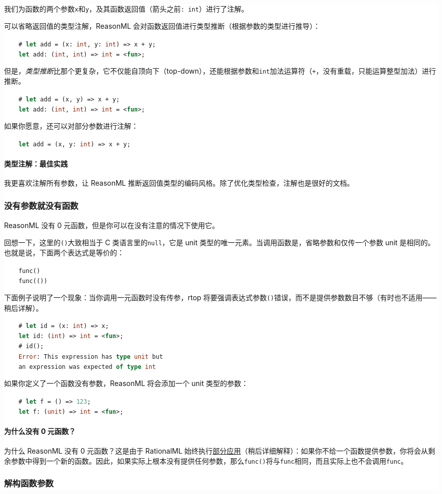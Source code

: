 我们为函数的两个参数`x`和`y`，及其函数返回值（箭头之前`: int`）进行了注解。

可以省略返回值的类型注解，ReasonML 会对函数返回值进行类型推断（根据参数的类型进行推导）：

```OCaml
    # let add = (x: int, y: int) => x + y;
    let add: (int, int) => int = <fun>;
```

但是，*类型推断*比那个更复杂，它不仅能自顶向下（top-down），还能根据参数和`int`加法运算符（`+`，没有重载，只能运算整型加法）进行推断。

```OCaml
    # let add = (x, y) => x + y;
    let add: (int, int) => int = <fun>;
```

如果你愿意，还可以对部分参数进行注解：

```OCaml
    let add = (x, y: int) => x + y;
```

#### 类型注解：最佳实践

我更喜欢注解所有参数，让 ReasonML 推断返回值类型的编码风格。除了优化类型检查，注解也是很好的文档。

### 没有参数就没有函数

ReasonML 没有 0 元函数，但是你可以在没有注意的情况下使用它。

回想一下，这里的`()`大致相当于 C 类语言里的`null`，它是 unit 类型的唯一元素。当调用函数是，省略参数和仅传一个参数 unit 是相同的。也就是说，下面两个表达式是等价的：

```OCaml
    func()
    func(())
```

下面例子说明了一个现象：当你调用一元函数时没有传参，rtop 将要强调表达式参数`()`错误，而不是提供参数数目不够（有时也不适用——稍后详解）。

```OCaml
    # let id = (x: int) => x;
    let id: (int) => int = <fun>;
    # id();
    Error: This expression has type unit but
    an expression was expected of type int
```

如果你定义了一个函数没有参数，ReasonML 将会添加一个 unit 类型的参数：

```OCaml
    # let f = () => 123;
    let f: (unit) => int = <fun>;
```

#### 为什么没有 0 元函数？

为什么 ReasonML 没有 0 元函数？这是由于 RationalML 始终执行[部分应用](#部分应用（partial-application）)（稍后详细解释）：如果你不给一个函数提供参数，你将会从剩余参数中得到一个新的函数。因此，如果实际上根本没有提供任何参数，那么`func()`将与`func`相同，而且实际上也不会调用`func`。

### 解构函数参数
